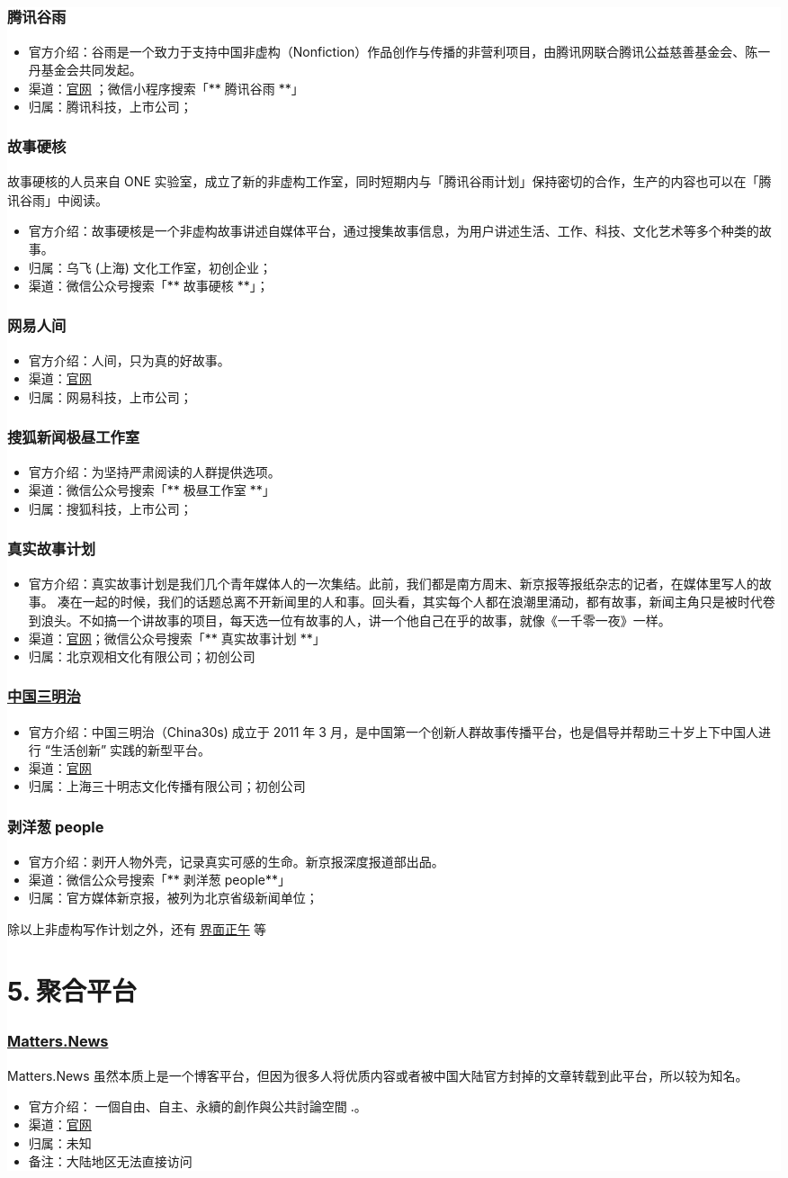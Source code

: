 
### 腾讯谷雨
- 官方介绍：谷雨是一个致力于支持中国非虚构（Nonfiction）作品创作与传播的非营利项目，由腾讯网联合腾讯公益慈善基金会、陈一丹基金会共同发起。
- 渠道：[官网](https://new.qq.com/omn/author/5505476) ；微信小程序搜索「** 腾讯谷雨 **」
- 归属：腾讯科技，上市公司；

### 故事硬核
故事硬核的人员来自 ONE 实验室，成立了新的非虚构工作室，同时短期内与「腾讯谷雨计划」保持密切的合作，生产的内容也可以在「腾讯谷雨」中阅读。
- 官方介绍：故事硬核是一个非虚构故事讲述自媒体平台，通过搜集故事信息，为用户讲述生活、工作、科技、文化艺术等多个种类的故事。
- 归属：乌飞 (上海) 文化工作室，初创企业；
- 渠道：微信公众号搜索「** 故事硬核 **」；

### 网易人间
- 官方介绍：人间，只为真的好故事。
- 渠道：[官网](http://renjian.163.com)
- 归属：网易科技，上市公司；

### 搜狐新闻极昼工作室
- 官方介绍：为坚持严肃阅读的人群提供选项。
- 渠道：微信公众号搜索「** 极昼工作室 **」
- 归属：搜狐科技，上市公司；

### 真实故事计划
- 官方介绍：真实故事计划是我们几个青年媒体人的一次集结。此前，我们都是南方周末、新京报等报纸杂志的记者，在媒体里写人的故事。 凑在一起的时候，我们的话题总离不开新闻里的人和事。回头看，其实每个人都在浪潮里涌动，都有故事，新闻主角只是被时代卷到浪头。不如搞一个讲故事的项目，每天选一位有故事的人，讲一个他自己在乎的故事，就像《一千零一夜》一样。
- 渠道：[官网](http://www.zhenshigushi.net)；微信公众号搜索「** 真实故事计划 **」
- 归属：北京观相文化有限公司；初创公司

### [中国三明治](http://www.china30s.com)
- 官方介绍：中国三明治（China30s) 成立于 2011 年 3 月，是中国第一个创新人群故事传播平台，也是倡导并帮助三十岁上下中国人进行 “生活创新” 实践的新型平台。
- 渠道：[官网](http://www.china30s.com)
- 归属：上海三十明志文化传播有限公司；初创公司

### 剥洋葱 people
- 官方介绍：剥开人物外壳，记录真实可感的生命。新京报深度报道部出品。
- 渠道：微信公众号搜索「** 剥洋葱 people**」
- 归属：官方媒体新京报，被列为北京省级新闻单位；

除以上非虚构写作计划之外，还有 [界面正午](https://www.jiemian.com/lists/53.html) 等

# 5. 聚合平台

### [Matters.News](https://matters.news)
Matters.News 虽然本质上是一个博客平台，但因为很多人将优质内容或者被中国大陆官方封掉的文章转载到此平台，所以较为知名。
- 官方介绍： 一個自由、自主、永續的創作與公共討論空間 .。
- 渠道：[官网](https://matters.news)
- 归属：未知
- 备注：大陆地区无法直接访问
